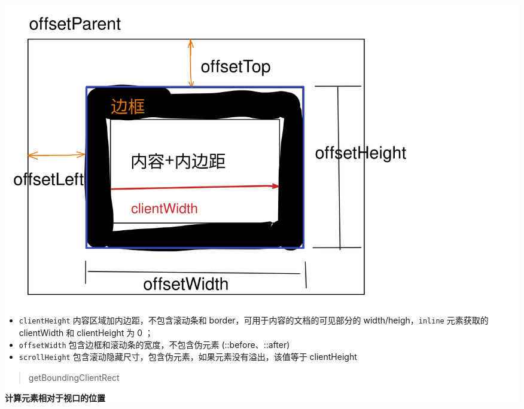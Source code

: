 <img src="./assets/总结/DOM元素尺寸.svg" alt="DOM元素尺寸" style="zoom:67%;" /> 

- `clientHeight` 内容区域加内边距，不包含滚动条和 border，可用于内容的文档的可见部分的 width/heigh，`inline` 元素获取的 clientWidth 和 clientHeight 为 0 ；
- `offsetWidth` 包含边框和滚动条的宽度，不包含伪元素 (::before、::after)
- `scrollHeight` 包含滚动隐藏尺寸，包含伪元素，如果元素没有溢出，该值等于 clientHeight

> getBoundingClientRect

**计算元素相对于视口的位置** 

